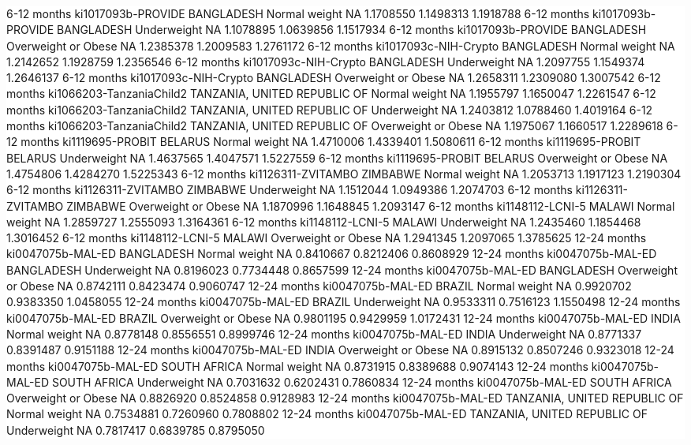 6-12 months    ki1017093b-PROVIDE         BANGLADESH                     Normal weight         NA                1.1708550   1.1498313   1.1918788
6-12 months    ki1017093b-PROVIDE         BANGLADESH                     Underweight           NA                1.1078895   1.0639856   1.1517934
6-12 months    ki1017093b-PROVIDE         BANGLADESH                     Overweight or Obese   NA                1.2385378   1.2009583   1.2761172
6-12 months    ki1017093c-NIH-Crypto      BANGLADESH                     Normal weight         NA                1.2142652   1.1928759   1.2356546
6-12 months    ki1017093c-NIH-Crypto      BANGLADESH                     Underweight           NA                1.2097755   1.1549374   1.2646137
6-12 months    ki1017093c-NIH-Crypto      BANGLADESH                     Overweight or Obese   NA                1.2658311   1.2309080   1.3007542
6-12 months    ki1066203-TanzaniaChild2   TANZANIA, UNITED REPUBLIC OF   Normal weight         NA                1.1955797   1.1650047   1.2261547
6-12 months    ki1066203-TanzaniaChild2   TANZANIA, UNITED REPUBLIC OF   Underweight           NA                1.2403812   1.0788460   1.4019164
6-12 months    ki1066203-TanzaniaChild2   TANZANIA, UNITED REPUBLIC OF   Overweight or Obese   NA                1.1975067   1.1660517   1.2289618
6-12 months    ki1119695-PROBIT           BELARUS                        Normal weight         NA                1.4710006   1.4339401   1.5080611
6-12 months    ki1119695-PROBIT           BELARUS                        Underweight           NA                1.4637565   1.4047571   1.5227559
6-12 months    ki1119695-PROBIT           BELARUS                        Overweight or Obese   NA                1.4754806   1.4284270   1.5225343
6-12 months    ki1126311-ZVITAMBO         ZIMBABWE                       Normal weight         NA                1.2053713   1.1917123   1.2190304
6-12 months    ki1126311-ZVITAMBO         ZIMBABWE                       Underweight           NA                1.1512044   1.0949386   1.2074703
6-12 months    ki1126311-ZVITAMBO         ZIMBABWE                       Overweight or Obese   NA                1.1870996   1.1648845   1.2093147
6-12 months    ki1148112-LCNI-5           MALAWI                         Normal weight         NA                1.2859727   1.2555093   1.3164361
6-12 months    ki1148112-LCNI-5           MALAWI                         Underweight           NA                1.2435460   1.1854468   1.3016452
6-12 months    ki1148112-LCNI-5           MALAWI                         Overweight or Obese   NA                1.2941345   1.2097065   1.3785625
12-24 months   ki0047075b-MAL-ED          BANGLADESH                     Normal weight         NA                0.8410667   0.8212406   0.8608929
12-24 months   ki0047075b-MAL-ED          BANGLADESH                     Underweight           NA                0.8196023   0.7734448   0.8657599
12-24 months   ki0047075b-MAL-ED          BANGLADESH                     Overweight or Obese   NA                0.8742111   0.8423474   0.9060747
12-24 months   ki0047075b-MAL-ED          BRAZIL                         Normal weight         NA                0.9920702   0.9383350   1.0458055
12-24 months   ki0047075b-MAL-ED          BRAZIL                         Underweight           NA                0.9533311   0.7516123   1.1550498
12-24 months   ki0047075b-MAL-ED          BRAZIL                         Overweight or Obese   NA                0.9801195   0.9429959   1.0172431
12-24 months   ki0047075b-MAL-ED          INDIA                          Normal weight         NA                0.8778148   0.8556551   0.8999746
12-24 months   ki0047075b-MAL-ED          INDIA                          Underweight           NA                0.8771337   0.8391487   0.9151188
12-24 months   ki0047075b-MAL-ED          INDIA                          Overweight or Obese   NA                0.8915132   0.8507246   0.9323018
12-24 months   ki0047075b-MAL-ED          SOUTH AFRICA                   Normal weight         NA                0.8731915   0.8389688   0.9074143
12-24 months   ki0047075b-MAL-ED          SOUTH AFRICA                   Underweight           NA                0.7031632   0.6202431   0.7860834
12-24 months   ki0047075b-MAL-ED          SOUTH AFRICA                   Overweight or Obese   NA                0.8826920   0.8524858   0.9128983
12-24 months   ki0047075b-MAL-ED          TANZANIA, UNITED REPUBLIC OF   Normal weight         NA                0.7534881   0.7260960   0.7808802
12-24 months   ki0047075b-MAL-ED          TANZANIA, UNITED REPUBLIC OF   Underweight           NA                0.7817417   0.6839785   0.8795050